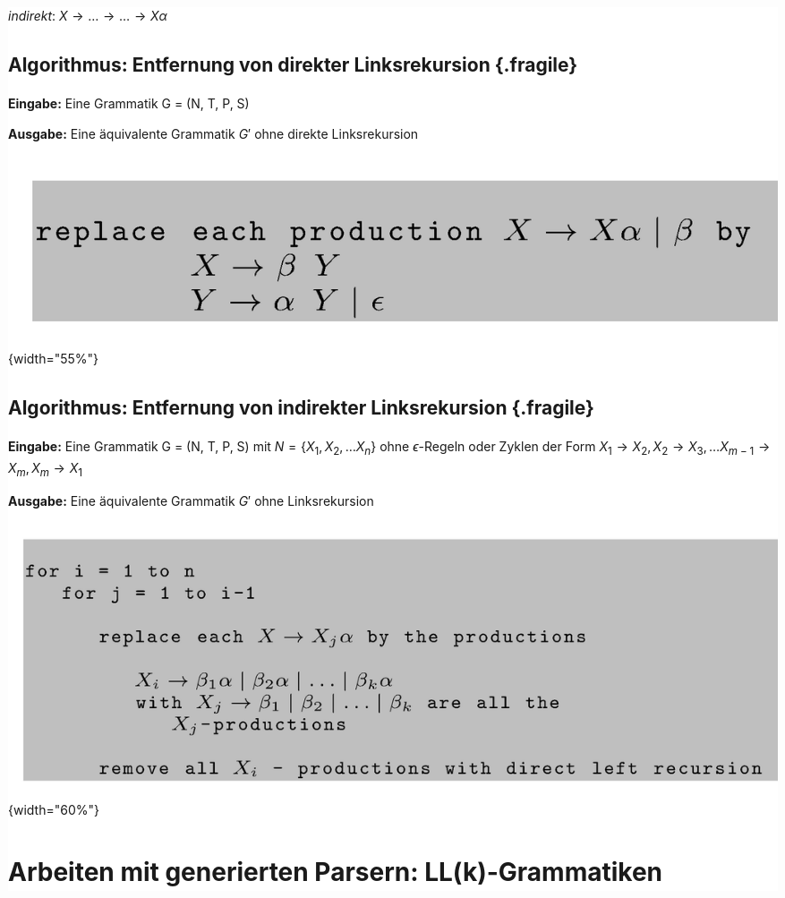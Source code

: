 *indirekt*: $X \rightarrow \ldots \rightarrow \ldots \rightarrow X \alpha$

##  Algorithmus: Entfernung von direkter Linksrekursion {.fragile}

**Eingabe:** Eine  Grammatik G = (N, T, P, S)

**Ausgabe:** Eine äquivalente Grammatik $G'$ ohne direkte Linksrekursion

![Algorithmus zur Entfernung direkter Linksrekursion](images/direkte_Linksrekursion_Elim.png){width="55%"}


##  Algorithmus: Entfernung von indirekter Linksrekursion {.fragile}

**Eingabe:** Eine  Grammatik G = (N, T, P, S)  mit $N= \lbrace X_1, X_2, \ldots X_n\rbrace$ ohne $\epsilon$-Regeln oder Zyklen der Form $X_1 \rightarrow X_2, X_2 \rightarrow X_3, \ldots X_{m-1} \rightarrow X_m, X_m \rightarrow X_1$

**Ausgabe:** Eine äquivalente Grammatik $G'$ ohne Linksrekursion

![Algorithmus zur Entfernung indirekter Linksrekursion](images/indirekte_Linksrekursion_Elim.png){width="60%"}



# Arbeiten mit generierten Parsern: LL(k)-Grammatiken
